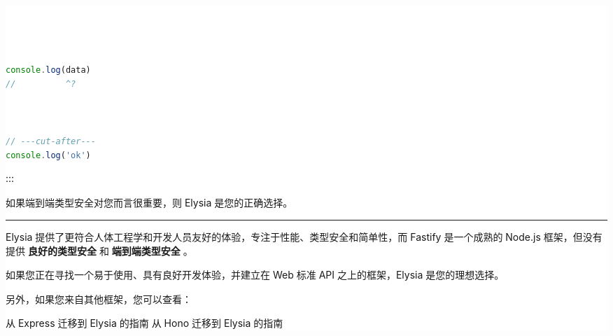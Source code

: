 ```ts twoslash [Elysia]




console.log(data)
//          ^?



// ---cut-after---
console.log('ok')
```

:::

如果端到端类型安全对您而言很重要，则 Elysia 是您的正确选择。

---

Elysia 提供了更符合人体工程学和开发人员友好的体验，专注于性能、类型安全和简单性，而 Fastify 是一个成熟的 Node.js 框架，但没有提供 **良好的类型安全** 和 **端到端类型安全** 。

如果您正在寻找一个易于使用、具有良好开发体验，并建立在 Web 标准 API 之上的框架，Elysia 是您的理想选择。

另外，如果您来自其他框架，您可以查看：

<Deck>
    <Card title="从 Express 迁移" href="/migrate/from-express">
  		从 Express 迁移到 Elysia 的指南
    </Card>
	<Card title="从 Hono 迁移" href="/migrate/from-hono">
	  	从 Hono 迁移到 Elysia 的指南
	</Card>
</Deck>